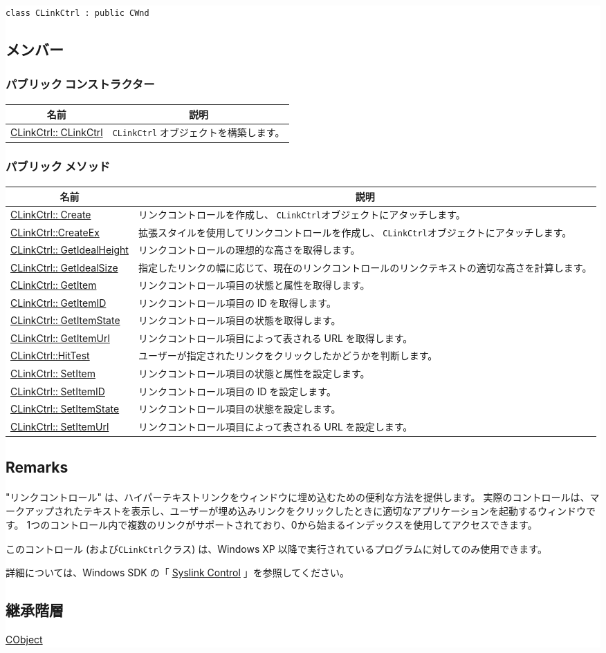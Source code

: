 ```
class CLinkCtrl : public CWnd
```

## <a name="members"></a>メンバー

### <a name="public-constructors"></a>パブリック コンストラクター

|名前|説明|
|----------|-----------------|
|[CLinkCtrl:: CLinkCtrl](#clinkctrl)|`CLinkCtrl` オブジェクトを構築します。|

### <a name="public-methods"></a>パブリック メソッド

|名前|説明|
|----------|-----------------|
|[CLinkCtrl:: Create](#create)|リンクコントロールを作成し、 `CLinkCtrl`オブジェクトにアタッチします。|
|[CLinkCtrl::CreateEx](#createex)|拡張スタイルを使用してリンクコントロールを作成し、 `CLinkCtrl`オブジェクトにアタッチします。|
|[CLinkCtrl:: GetIdealHeight](#getidealheight)|リンクコントロールの理想的な高さを取得します。|
|[CLinkCtrl:: GetIdealSize](#getidealsize)|指定したリンクの幅に応じて、現在のリンクコントロールのリンクテキストの適切な高さを計算します。|
|[CLinkCtrl:: GetItem](#getitem)|リンクコントロール項目の状態と属性を取得します。|
|[CLinkCtrl:: GetItemID](#getitemid)|リンクコントロール項目の ID を取得します。|
|[CLinkCtrl:: GetItemState](#getitemstate)|リンクコントロール項目の状態を取得します。|
|[CLinkCtrl:: GetItemUrl](#getitemurl)|リンクコントロール項目によって表される URL を取得します。|
|[CLinkCtrl::HitTest](#hittest)|ユーザーが指定されたリンクをクリックしたかどうかを判断します。|
|[CLinkCtrl:: SetItem](#setitem)|リンクコントロール項目の状態と属性を設定します。|
|[CLinkCtrl:: SetItemID](#setitemid)|リンクコントロール項目の ID を設定します。|
|[CLinkCtrl:: SetItemState](#setitemstate)|リンクコントロール項目の状態を設定します。|
|[CLinkCtrl:: SetItemUrl](#setitemurl)|リンクコントロール項目によって表される URL を設定します。|

## <a name="remarks"></a>Remarks

"リンクコントロール" は、ハイパーテキストリンクをウィンドウに埋め込むための便利な方法を提供します。 実際のコントロールは、マークアップされたテキストを表示し、ユーザーが埋め込みリンクをクリックしたときに適切なアプリケーションを起動するウィンドウです。 1つのコントロール内で複数のリンクがサポートされており、0から始まるインデックスを使用してアクセスできます。

このコントロール (および`CLinkCtrl`クラス) は、Windows XP 以降で実行されているプログラムに対してのみ使用できます。

詳細については、Windows SDK の「 [Syslink Control](/windows/win32/Controls/syslink-overview) 」を参照してください。

## <a name="inheritance-hierarchy"></a>継承階層

[CObject](../../mfc/reference/cobject-class.md)
